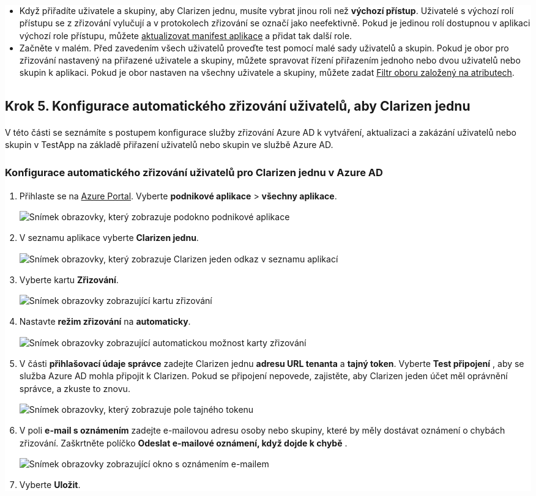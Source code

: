 * Když přiřadíte uživatele a skupiny, aby Clarizen jednu, musíte vybrat jinou roli než **výchozí přístup**. Uživatelé s výchozí rolí přístupu se z zřizování vylučují a v protokolech zřizování se označí jako neefektivně. Pokud je jedinou rolí dostupnou v aplikaci výchozí role přístupu, můžete [aktualizovat manifest aplikace](../develop/howto-add-app-roles-in-azure-ad-apps.md) a přidat tak další role.
* Začněte v malém. Před zavedením všech uživatelů proveďte test pomocí malé sady uživatelů a skupin. Pokud je obor pro zřizování nastavený na přiřazené uživatele a skupiny, můžete spravovat řízení přiřazením jednoho nebo dvou uživatelů nebo skupin k aplikaci. Pokud je obor nastaven na všechny uživatele a skupiny, můžete zadat [Filtr oboru založený na atributech](../app-provisioning/define-conditional-rules-for-provisioning-user-accounts.md).

## <a name="step-5-configure-automatic-user-provisioning-to-clarizen-one"></a>Krok 5. Konfigurace automatického zřizování uživatelů, aby Clarizen jednu

V této části se seznámíte s postupem konfigurace služby zřizování Azure AD k vytváření, aktualizaci a zakázání uživatelů nebo skupin v TestApp na základě přiřazení uživatelů nebo skupin ve službě Azure AD.

### <a name="configure-automatic-user-provisioning-for-clarizen-one-in-azure-ad"></a>Konfigurace automatického zřizování uživatelů pro Clarizen jednu v Azure AD

1. Přihlaste se na [Azure Portal](https://portal.azure.com). Vyberte **podnikové aplikace**  >  **všechny aplikace**.

      ![Snímek obrazovky, který zobrazuje podokno podnikové aplikace](common/enterprise-applications.png)

1. V seznamu aplikace vyberte **Clarizen jednu**.

      ![Snímek obrazovky, který zobrazuje Clarizen jeden odkaz v seznamu aplikací](common/all-applications.png)

1. Vyberte kartu **Zřizování**.

      ![Snímek obrazovky zobrazující kartu zřizování](common/provisioning.png)

1. Nastavte **režim zřizování** na **automaticky**.

      ![Snímek obrazovky zobrazující automatickou možnost karty zřizování](common/provisioning-automatic.png)

1. V části **přihlašovací údaje správce** zadejte Clarizen jednu **adresu URL tenanta** a **tajný token**. Vyberte **Test připojení** , aby se služba Azure AD mohla připojit k Clarizen. Pokud se připojení nepovede, zajistěte, aby Clarizen jeden účet měl oprávnění správce, a zkuste to znovu.

    ![Snímek obrazovky, který zobrazuje pole tajného tokenu](common/provisioning-testconnection-tenanturltoken.png)

1. V poli **e-mail s oznámením** zadejte e-mailovou adresu osoby nebo skupiny, které by měly dostávat oznámení o chybách zřizování. Zaškrtněte políčko **Odeslat e-mailové oznámení, když dojde k chybě** .

    ![Snímek obrazovky zobrazující okno s oznámením e-mailem](common/provisioning-notification-email.png)

1. Vyberte **Uložit**.
